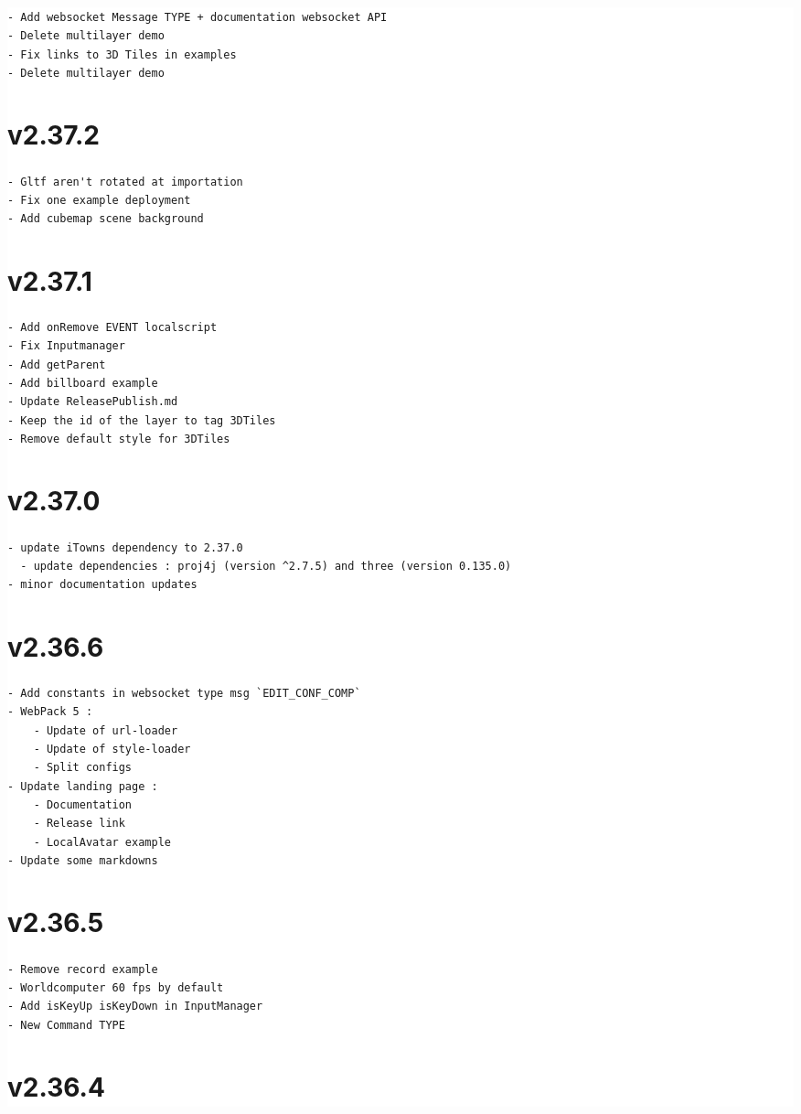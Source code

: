     - Add websocket Message TYPE + documentation websocket API
    - Delete multilayer demo
    - Fix links to 3D Tiles in examples
    - Delete multilayer demo

# v2.37.2

    - Gltf aren't rotated at importation
    - Fix one example deployment
    - Add cubemap scene background

# v2.37.1

    - Add onRemove EVENT localscript
    - Fix Inputmanager
    - Add getParent
    - Add billboard example
    - Update ReleasePublish.md
    - Keep the id of the layer to tag 3DTiles
    - Remove default style for 3DTiles

# v2.37.0

    - update iTowns dependency to 2.37.0
      - update dependencies : proj4j (version ^2.7.5) and three (version 0.135.0)
    - minor documentation updates

# v2.36.6

    - Add constants in websocket type msg `EDIT_CONF_COMP`
    - WebPack 5 :
        - Update of url-loader
        - Update of style-loader
        - Split configs
    - Update landing page :
        - Documentation
        - Release link
        - LocalAvatar example
    - Update some markdowns

# v2.36.5

    - Remove record example
    - Worldcomputer 60 fps by default
    - Add isKeyUp isKeyDown in InputManager
    - New Command TYPE

# v2.36.4
